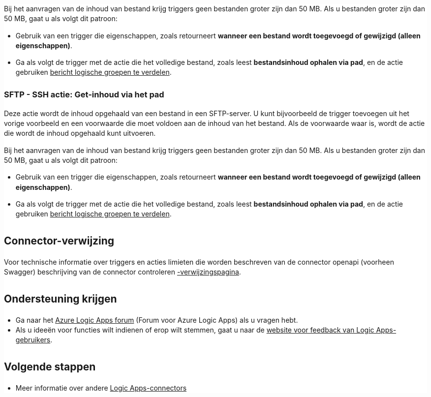 Bij het aanvragen van de inhoud van bestand krijg triggers geen bestanden groter zijn dan 50 MB. Als u bestanden groter zijn dan 50 MB, gaat u als volgt dit patroon: 

* Gebruik van een trigger die eigenschappen, zoals retourneert **wanneer een bestand wordt toegevoegd of gewijzigd (alleen eigenschappen)**.

* Ga als volgt de trigger met de actie die het volledige bestand, zoals leest **bestandsinhoud ophalen via pad**, en de actie gebruiken [bericht logische groepen te verdelen](../logic-apps/logic-apps-handle-large-messages.md).

<a name="get-content"></a>

### <a name="sftp---ssh-action-get-content-using-path"></a>SFTP - SSH actie: Get-inhoud via het pad

Deze actie wordt de inhoud opgehaald van een bestand in een SFTP-server. U kunt bijvoorbeeld de trigger toevoegen uit het vorige voorbeeld en een voorwaarde die moet voldoen aan de inhoud van het bestand. Als de voorwaarde waar is, wordt de actie die wordt de inhoud opgehaald kunt uitvoeren. 

Bij het aanvragen van de inhoud van bestand krijg triggers geen bestanden groter zijn dan 50 MB. Als u bestanden groter zijn dan 50 MB, gaat u als volgt dit patroon: 

* Gebruik van een trigger die eigenschappen, zoals retourneert **wanneer een bestand wordt toegevoegd of gewijzigd (alleen eigenschappen)**.

* Ga als volgt de trigger met de actie die het volledige bestand, zoals leest **bestandsinhoud ophalen via pad**, en de actie gebruiken [bericht logische groepen te verdelen](../logic-apps/logic-apps-handle-large-messages.md).

## <a name="connector-reference"></a>Connector-verwijzing

Voor technische informatie over triggers en acties limieten die worden beschreven van de connector openapi (voorheen Swagger) beschrijving van de connector controleren [-verwijzingspagina](/connectors/sftpconnector/).

## <a name="get-support"></a>Ondersteuning krijgen

* Ga naar het [Azure Logic Apps forum](https://social.msdn.microsoft.com/Forums/en-US/home?forum=azurelogicapps) (Forum voor Azure Logic Apps) als u vragen hebt.
* Als u ideeën voor functies wilt indienen of erop wilt stemmen, gaat u naar de [website voor feedback van Logic Apps-gebruikers](https://aka.ms/logicapps-wish).

## <a name="next-steps"></a>Volgende stappen

* Meer informatie over andere [Logic Apps-connectors](../connectors/apis-list.md)
